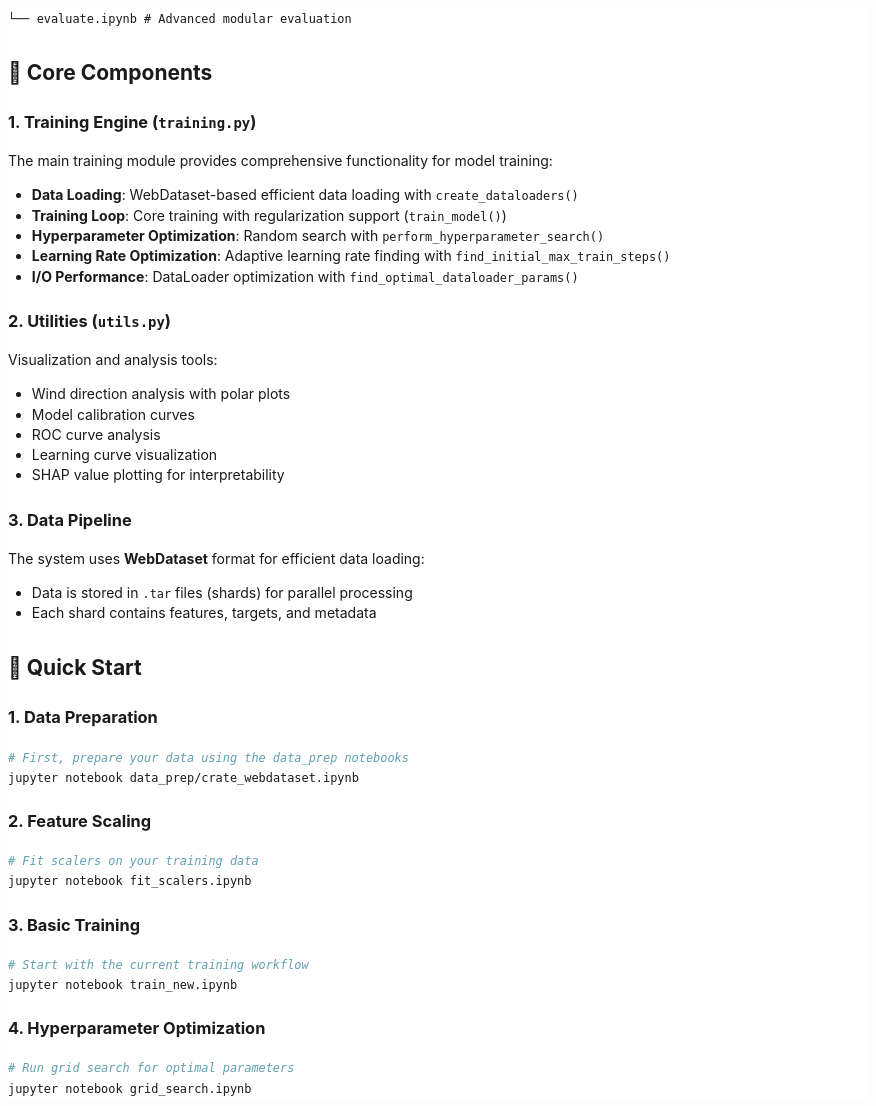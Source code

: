 ```
└── evaluate.ipynb # Advanced modular evaluation
```

## 🔧 Core Components

### 1. Training Engine (`training.py`)
The main training module provides comprehensive functionality for model training:

- **Data Loading**: WebDataset-based efficient data loading with `create_dataloaders()`
- **Training Loop**: Core training with regularization support (`train_model()`)
- **Hyperparameter Optimization**: Random search with `perform_hyperparameter_search()`
- **Learning Rate Optimization**: Adaptive learning rate finding with `find_initial_max_train_steps()`
- **I/O Performance**: DataLoader optimization with `find_optimal_dataloader_params()`

### 2. Utilities (`utils.py`)
Visualization and analysis tools:
- Wind direction analysis with polar plots
- Model calibration curves
- ROC curve analysis
- Learning curve visualization
- SHAP value plotting for interpretability

### 3. Data Pipeline
The system uses **WebDataset** format for efficient data loading:
- Data is stored in `.tar` files (shards) for parallel processing
- Each shard contains features, targets, and metadata

## 🚀 Quick Start

### 1. Data Preparation
```bash
# First, prepare your data using the data_prep notebooks
jupyter notebook data_prep/crate_webdataset.ipynb
```

### 2. Feature Scaling
```bash
# Fit scalers on your training data
jupyter notebook fit_scalers.ipynb
```

### 3. Basic Training
```bash
# Start with the current training workflow
jupyter notebook train_new.ipynb
```

### 4. Hyperparameter Optimization
```bash
# Run grid search for optimal parameters
jupyter notebook grid_search.ipynb
```
